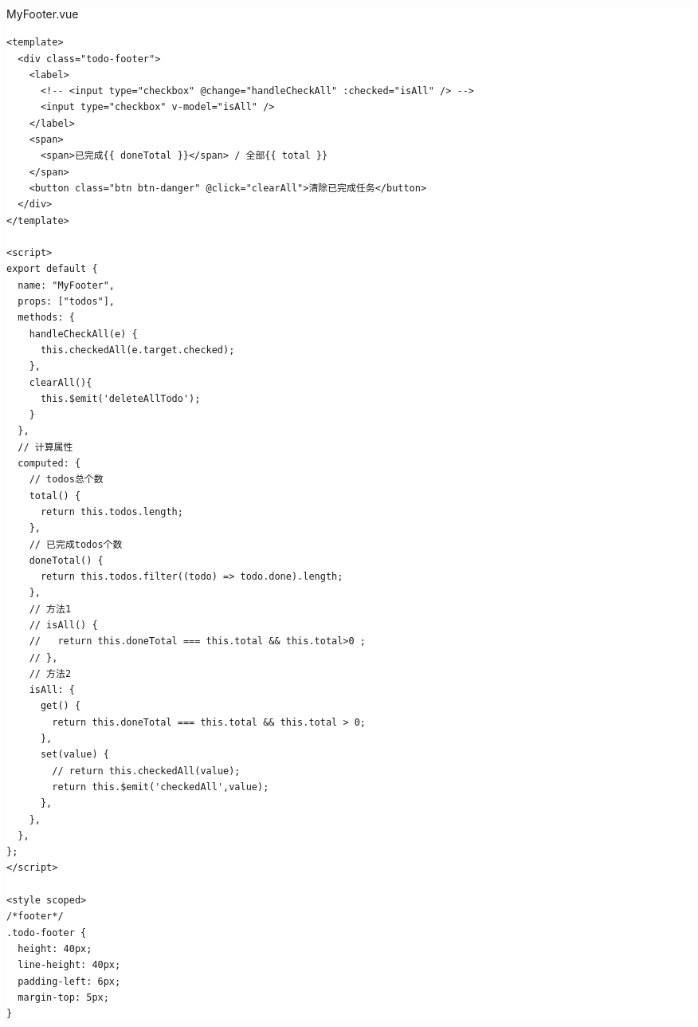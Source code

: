 MyFooter.vue

```vue
<template>
  <div class="todo-footer">
    <label>
      <!-- <input type="checkbox" @change="handleCheckAll" :checked="isAll" /> -->
      <input type="checkbox" v-model="isAll" />
    </label>
    <span>
      <span>已完成{{ doneTotal }}</span> / 全部{{ total }}
    </span>
    <button class="btn btn-danger" @click="clearAll">清除已完成任务</button>
  </div>
</template>

<script>
export default {
  name: "MyFooter",
  props: ["todos"],
  methods: {
    handleCheckAll(e) {
      this.checkedAll(e.target.checked);
    },
    clearAll(){
      this.$emit('deleteAllTodo');
    }
  },
  // 计算属性
  computed: {
    // todos总个数
    total() {
      return this.todos.length;
    },
    // 已完成todos个数
    doneTotal() {
      return this.todos.filter((todo) => todo.done).length;
    },
    // 方法1
    // isAll() {
    //   return this.doneTotal === this.total && this.total>0 ;
    // },
    // 方法2
    isAll: {
      get() {
        return this.doneTotal === this.total && this.total > 0;
      },
      set(value) {
        // return this.checkedAll(value);
        return this.$emit('checkedAll',value);
      },
    },
  },
};
</script>

<style scoped>
/*footer*/
.todo-footer {
  height: 40px;
  line-height: 40px;
  padding-left: 6px;
  margin-top: 5px;
}
```